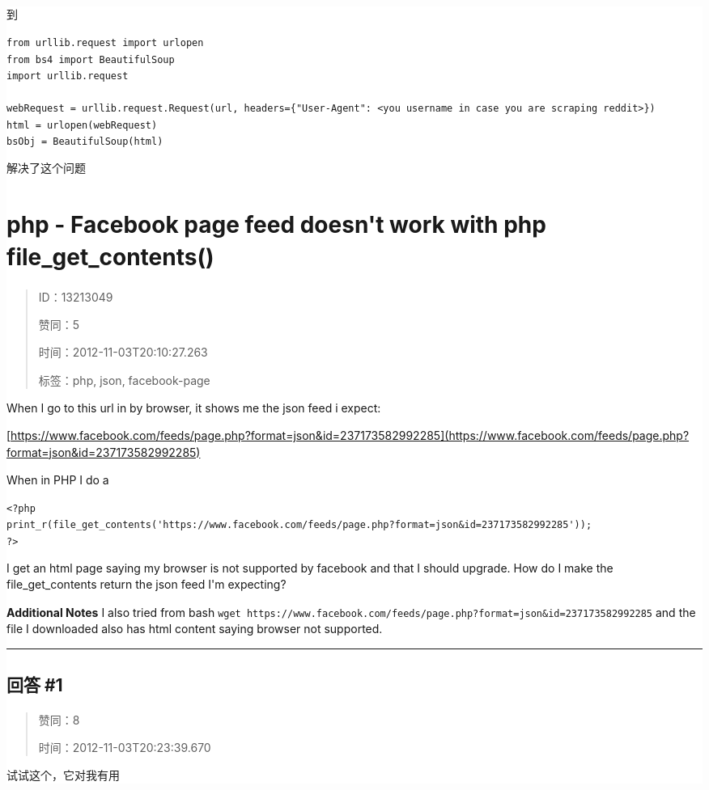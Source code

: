 到

```
from urllib.request import urlopen
from bs4 import BeautifulSoup
import urllib.request

webRequest = urllib.request.Request(url, headers={"User-Agent": <you username in case you are scraping reddit>})
html = urlopen(webRequest)
bsObj = BeautifulSoup(html) 
```

解决了这个问题

# php - Facebook page feed doesn't work with php file_get_contents()

> ID：13213049
> 
> 赞同：5
> 
> 时间：2012-11-03T20:10:27.263
> 
> 标签：php, json, facebook-page

When I go to this url in by browser, it shows me the json feed i expect:

[https://www.facebook.com/feeds/page.php?format=json&id=237173582992285](https://www.facebook.com/feeds/page.php?format=json&id=237173582992285)

When in PHP I do a

```
<?php
print_r(file_get_contents('https://www.facebook.com/feeds/page.php?format=json&id=237173582992285'));
?> 
```

I get an html page saying my browser is not supported by facebook and that I should upgrade. How do I make the file_get_contents return the json feed I'm expecting?

**Additional Notes** I also tried from bash `wget https://www.facebook.com/feeds/page.php?format=json&id=237173582992285` and the file I downloaded also has html content saying browser not supported.

* * *

## 回答 #1

> 赞同：8
> 
> 时间：2012-11-03T20:23:39.670

试试这个，它对我有用
